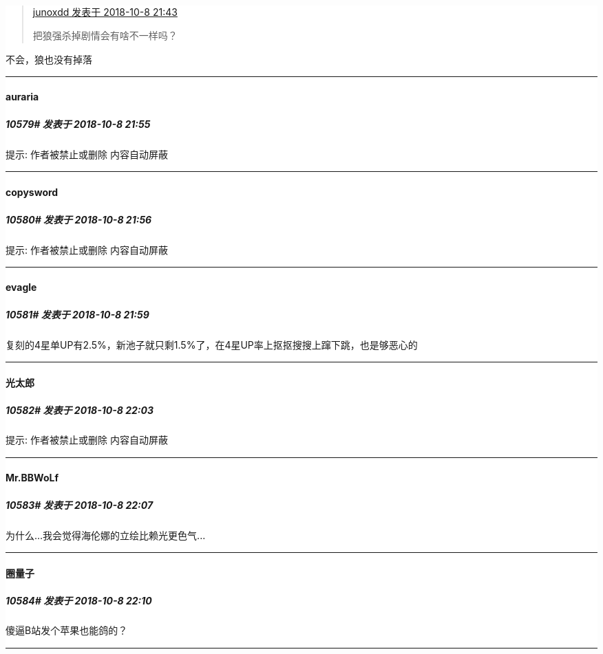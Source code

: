 
<blockquote><a href="httphttps://bbs.saraba1st.com/2b/forum.php?mod=redirect&amp;goto=findpost&amp;pid=41202167&amp;ptid=1712412" target="_blank">junoxdd 发表于 2018-10-8 21:43</a>

把狼强杀掉剧情会有啥不一样吗？</blockquote>
不会，狼也没有掉落


-----

####  auraria  
##### 10579#       发表于 2018-10-8 21:55

提示: 作者被禁止或删除 内容自动屏蔽


-----

####  copysword  
##### 10580#       发表于 2018-10-8 21:56

提示: 作者被禁止或删除 内容自动屏蔽


-----

####  evagle  
##### 10581#       发表于 2018-10-8 21:59


复刻的4星单UP有2.5%，新池子就只剩1.5%了，在4星UP率上抠抠搜搜上蹿下跳，也是够恶心的


-----

####  光太郎  
##### 10582#       发表于 2018-10-8 22:03

提示: 作者被禁止或删除 内容自动屏蔽


-----

####  Mr.BBWoLf  
##### 10583#       发表于 2018-10-8 22:07


为什么...我会觉得海伦娜的立绘比赖光更色气...


-----

####  圈量子  
##### 10584#       发表于 2018-10-8 22:10


傻逼B站发个苹果也能鸽的？


-----
